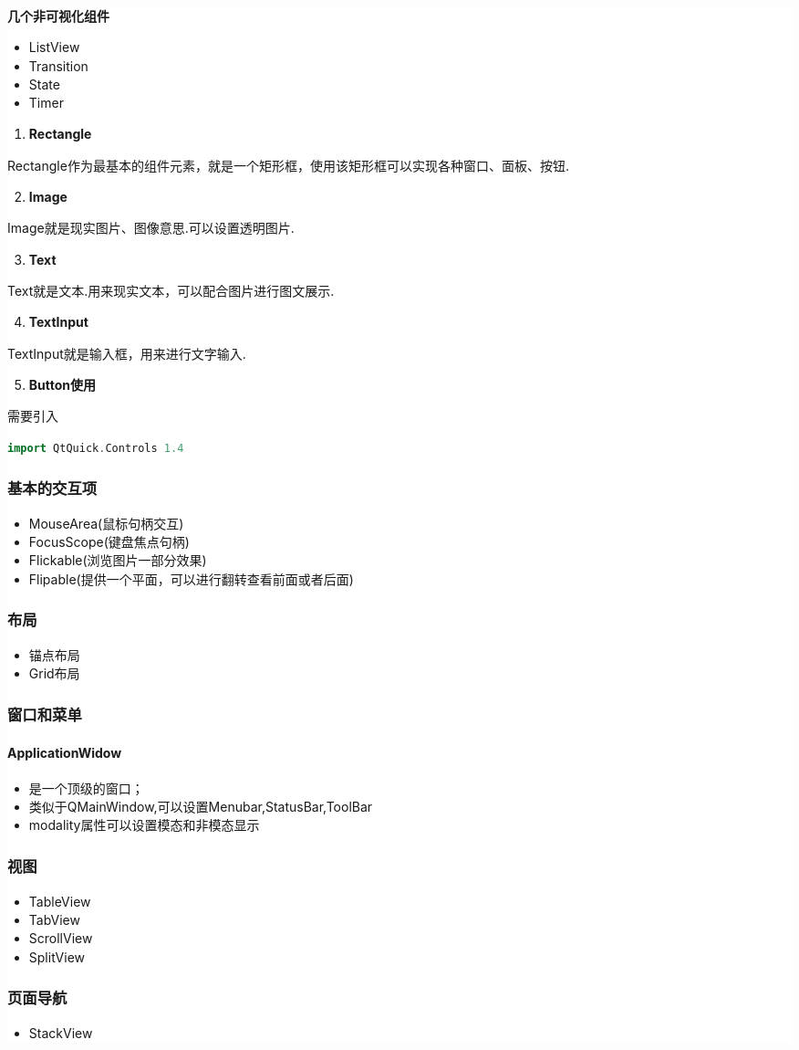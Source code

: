 **几个非可视化组件**
- ListView
- Transition
- State
- Timer


1. **Rectangle**

Rectangle作为最基本的组件元素，就是一个矩形框，使用该矩形框可以实现各种窗口、面板、按钮.

2. **Image**

Image就是现实图片、图像意思.可以设置透明图片.

3. **Text**

Text就是文本.用来现实文本，可以配合图片进行图文展示.

4. **TextInput**

TextInput就是输入框，用来进行文字输入.

5. **Button使用**

需要引入
```C++
import QtQuick.Controls 1.4
```

### 基本的交互项
- MouseArea(鼠标句柄交互)
- FocusScope(键盘焦点句柄)
- Flickable(浏览图片一部分效果)
- Flipable(提供一个平面，可以进行翻转查看前面或者后面)


### 布局
- 锚点布局
- Grid布局

### 窗口和菜单

#### ApplicationWidow
- 是一个顶级的窗口；
- 类似于QMainWindow,可以设置Menubar,StatusBar,ToolBar
- modality属性可以设置模态和非模态显示

### 视图
- TableView
- TabView
- ScrollView
- SplitView

### 页面导航
- StackView
